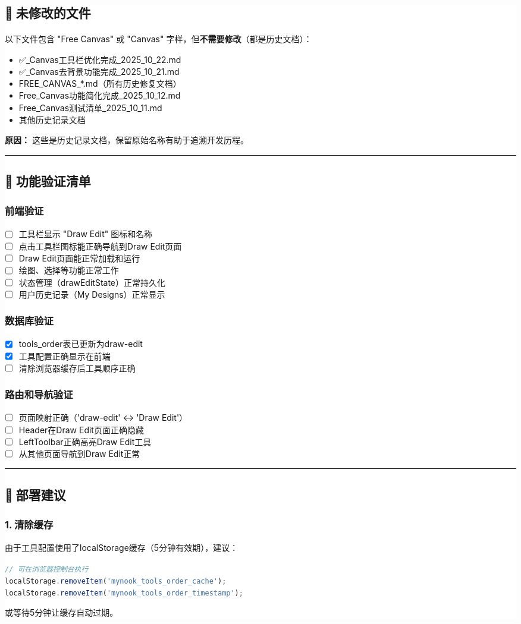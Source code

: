 
## 📝 未修改的文件

以下文件包含 "Free Canvas" 或 "Canvas" 字样，但**不需要修改**（都是历史文档）：

- ✅_Canvas工具栏优化完成_2025_10_22.md
- ✅_Canvas去背景功能完成_2025_10_21.md
- FREE_CANVAS_*.md（所有历史修复文档）
- Free_Canvas功能简化完成_2025_10_12.md
- Free_Canvas测试清单_2025_10_11.md
- 其他历史记录文档

**原因：** 这些是历史记录文档，保留原始名称有助于追溯开发历程。

---

## 🎯 功能验证清单

### 前端验证
- [ ] 工具栏显示 "Draw Edit" 图标和名称
- [ ] 点击工具栏图标能正确导航到Draw Edit页面
- [ ] Draw Edit页面能正常加载和运行
- [ ] 绘图、选择等功能正常工作
- [ ] 状态管理（drawEditState）正常持久化
- [ ] 用户历史记录（My Designs）正常显示

### 数据库验证
- [x] tools_order表已更新为draw-edit
- [x] 工具配置正确显示在前端
- [ ] 清除浏览器缓存后工具顺序正确

### 路由和导航验证
- [ ] 页面映射正确（'draw-edit' ↔ 'Draw Edit'）
- [ ] Header在Draw Edit页面正确隐藏
- [ ] LeftToolbar正确高亮Draw Edit工具
- [ ] 从其他页面导航到Draw Edit正常

---

## 🚀 部署建议

### 1. **清除缓存**
由于工具配置使用了localStorage缓存（5分钟有效期），建议：

```typescript
// 可在浏览器控制台执行
localStorage.removeItem('mynook_tools_order_cache');
localStorage.removeItem('mynook_tools_order_timestamp');
```

或等待5分钟让缓存自动过期。
